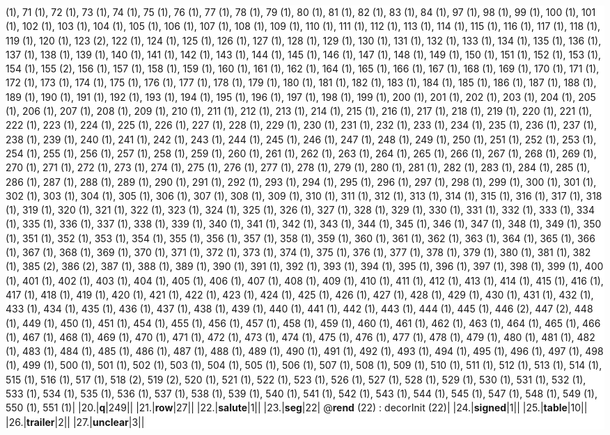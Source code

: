 (1), 71 (1), 72 (1), 73 (1), 74 (1), 75 (1), 76 (1), 77 (1), 78 (1), 79 (1), 80 (1), 81 (1), 82 (1), 83 (1), 84 (1), 97 (1), 98 (1), 99 (1), 100 (1), 101 (1), 102 (1), 103 (1), 104 (1), 105 (1), 106 (1), 107 (1), 108 (1), 109 (1), 110 (1), 111 (1), 112 (1), 113 (1), 114 (1), 115 (1), 116 (1), 117 (1), 118 (1), 119 (1), 120 (1), 123 (2), 122 (1), 124 (1), 125 (1), 126 (1), 127 (1), 128 (1), 129 (1), 130 (1), 131 (1), 132 (1), 133 (1), 134 (1), 135 (1), 136 (1), 137 (1), 138 (1), 139 (1), 140 (1), 141 (1), 142 (1), 143 (1), 144 (1), 145 (1), 146 (1), 147 (1), 148 (1), 149 (1), 150 (1), 151 (1), 152 (1), 153 (1), 154 (1), 155 (2), 156 (1), 157 (1), 158 (1), 159 (1), 160 (1), 161 (1), 162 (1), 164 (1), 165 (1), 166 (1), 167 (1), 168 (1), 169 (1), 170 (1), 171 (1), 172 (1), 173 (1), 174 (1), 175 (1), 176 (1), 177 (1), 178 (1), 179 (1), 180 (1), 181 (1), 182 (1), 183 (1), 184 (1), 185 (1), 186 (1), 187 (1), 188 (1), 189 (1), 190 (1), 191 (1), 192 (1), 193 (1), 194 (1), 195 (1), 196 (1), 197 (1), 198 (1), 199 (1), 200 (1), 201 (1), 202 (1), 203 (1), 204 (1), 205 (1), 206 (1), 207 (1), 208 (1), 209 (1), 210 (1), 211 (1), 212 (1), 213 (1), 214 (1), 215 (1), 216 (1), 217 (1), 218 (1), 219 (1), 220 (1), 221 (1), 222 (1), 223 (1), 224 (1), 225 (1), 226 (1), 227 (1), 228 (1), 229 (1), 230 (1), 231 (1), 232 (1), 233 (1), 234 (1), 235 (1), 236 (1), 237 (1), 238 (1), 239 (1), 240 (1), 241 (1), 242 (1), 243 (1), 244 (1), 245 (1), 246 (1), 247 (1), 248 (1), 249 (1), 250 (1), 251 (1), 252 (1), 253 (1), 254 (1), 255 (1), 256 (1), 257 (1), 258 (1), 259 (1), 260 (1), 261 (1), 262 (1), 263 (1), 264 (1), 265 (1), 266 (1), 267 (1), 268 (1), 269 (1), 270 (1), 271 (1), 272 (1), 273 (1), 274 (1), 275 (1), 276 (1), 277 (1), 278 (1), 279 (1), 280 (1), 281 (1), 282 (1), 283 (1), 284 (1), 285 (1), 286 (1), 287 (1), 288 (1), 289 (1), 290 (1), 291 (1), 292 (1), 293 (1), 294 (1), 295 (1), 296 (1), 297 (1), 298 (1), 299 (1), 300 (1), 301 (1), 302 (1), 303 (1), 304 (1), 305 (1), 306 (1), 307 (1), 308 (1), 309 (1), 310 (1), 311 (1), 312 (1), 313 (1), 314 (1), 315 (1), 316 (1), 317 (1), 318 (1), 319 (1), 320 (1), 321 (1), 322 (1), 323 (1), 324 (1), 325 (1), 326 (1), 327 (1), 328 (1), 329 (1), 330 (1), 331 (1), 332 (1), 333 (1), 334 (1), 335 (1), 336 (1), 337 (1), 338 (1), 339 (1), 340 (1), 341 (1), 342 (1), 343 (1), 344 (1), 345 (1), 346 (1), 347 (1), 348 (1), 349 (1), 350 (1), 351 (1), 352 (1), 353 (1), 354 (1), 355 (1), 356 (1), 357 (1), 358 (1), 359 (1), 360 (1), 361 (1), 362 (1), 363 (1), 364 (1), 365 (1), 366 (1), 367 (1), 368 (1), 369 (1), 370 (1), 371 (1), 372 (1), 373 (1), 374 (1), 375 (1), 376 (1), 377 (1), 378 (1), 379 (1), 380 (1), 381 (1), 382 (1), 385 (2), 386 (2), 387 (1), 388 (1), 389 (1), 390 (1), 391 (1), 392 (1), 393 (1), 394 (1), 395 (1), 396 (1), 397 (1), 398 (1), 399 (1), 400 (1), 401 (1), 402 (1), 403 (1), 404 (1), 405 (1), 406 (1), 407 (1), 408 (1), 409 (1), 410 (1), 411 (1), 412 (1), 413 (1), 414 (1), 415 (1), 416 (1), 417 (1), 418 (1), 419 (1), 420 (1), 421 (1), 422 (1), 423 (1), 424 (1), 425 (1), 426 (1), 427 (1), 428 (1), 429 (1), 430 (1), 431 (1), 432 (1), 433 (1), 434 (1), 435 (1), 436 (1), 437 (1), 438 (1), 439 (1), 440 (1), 441 (1), 442 (1), 443 (1), 444 (1), 445 (1), 446 (2), 447 (2), 448 (1), 449 (1), 450 (1), 451 (1), 454 (1), 455 (1), 456 (1), 457 (1), 458 (1), 459 (1), 460 (1), 461 (1), 462 (1), 463 (1), 464 (1), 465 (1), 466 (1), 467 (1), 468 (1), 469 (1), 470 (1), 471 (1), 472 (1), 473 (1), 474 (1), 475 (1), 476 (1), 477 (1), 478 (1), 479 (1), 480 (1), 481 (1), 482 (1), 483 (1), 484 (1), 485 (1), 486 (1), 487 (1), 488 (1), 489 (1), 490 (1), 491 (1), 492 (1), 493 (1), 494 (1), 495 (1), 496 (1), 497 (1), 498 (1), 499 (1), 500 (1), 501 (1), 502 (1), 503 (1), 504 (1), 505 (1), 506 (1), 507 (1), 508 (1), 509 (1), 510 (1), 511 (1), 512 (1), 513 (1), 514 (1), 515 (1), 516 (1), 517 (1), 518 (2), 519 (2), 520 (1), 521 (1), 522 (1), 523 (1), 526 (1), 527 (1), 528 (1), 529 (1), 530 (1), 531 (1), 532 (1), 533 (1), 534 (1), 535 (1), 536 (1), 537 (1), 538 (1), 539 (1), 540 (1), 541 (1), 542 (1), 543 (1), 544 (1), 545 (1), 547 (1), 548 (1), 549 (1), 550 (1), 551 (1)|
|20.|__q__|249||
|21.|__row__|27||
|22.|__salute__|1||
|23.|__seg__|22| @__rend__ (22) : decorInit (22)|
|24.|__signed__|1||
|25.|__table__|10||
|26.|__trailer__|2||
|27.|__unclear__|3||
